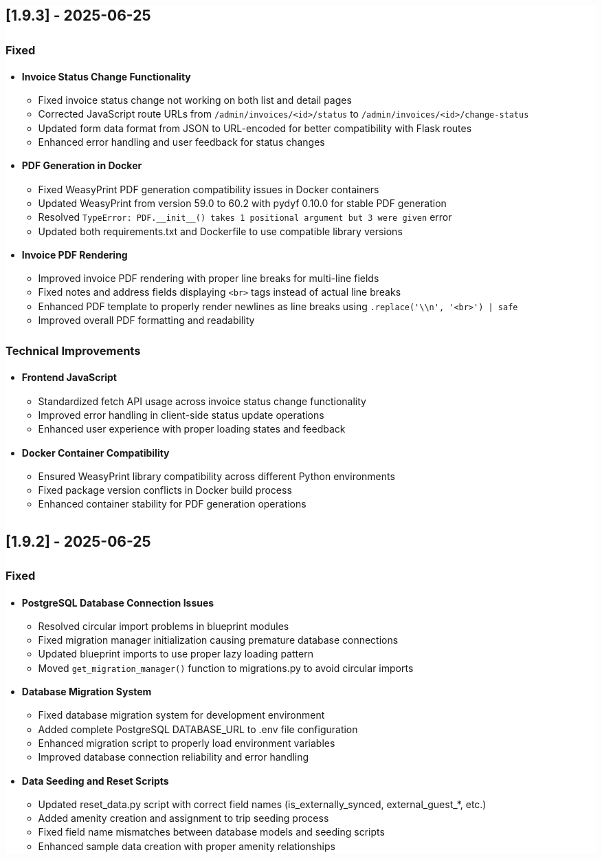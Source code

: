 ## [1.9.3] - 2025-06-25

### Fixed
- **Invoice Status Change Functionality**
  - Fixed invoice status change not working on both list and detail pages
  - Corrected JavaScript route URLs from `/admin/invoices/<id>/status` to `/admin/invoices/<id>/change-status`
  - Updated form data format from JSON to URL-encoded for better compatibility with Flask routes
  - Enhanced error handling and user feedback for status changes

- **PDF Generation in Docker**
  - Fixed WeasyPrint PDF generation compatibility issues in Docker containers
  - Updated WeasyPrint from version 59.0 to 60.2 with pydyf 0.10.0 for stable PDF generation
  - Resolved `TypeError: PDF.__init__() takes 1 positional argument but 3 were given` error
  - Updated both requirements.txt and Dockerfile to use compatible library versions

- **Invoice PDF Rendering**
  - Improved invoice PDF rendering with proper line breaks for multi-line fields
  - Fixed notes and address fields displaying `<br>` tags instead of actual line breaks
  - Enhanced PDF template to properly render newlines as line breaks using `.replace('\\n', '<br>') | safe`
  - Improved overall PDF formatting and readability

### Technical Improvements
- **Frontend JavaScript**
  - Standardized fetch API usage across invoice status change functionality
  - Improved error handling in client-side status update operations
  - Enhanced user experience with proper loading states and feedback

- **Docker Container Compatibility**
  - Ensured WeasyPrint library compatibility across different Python environments
  - Fixed package version conflicts in Docker build process
  - Enhanced container stability for PDF generation operations

## [1.9.2] - 2025-06-25

### Fixed
- **PostgreSQL Database Connection Issues**
  - Resolved circular import problems in blueprint modules
  - Fixed migration manager initialization causing premature database connections
  - Updated blueprint imports to use proper lazy loading pattern
  - Moved `get_migration_manager()` function to migrations.py to avoid circular imports

- **Database Migration System**
  - Fixed database migration system for development environment
  - Added complete PostgreSQL DATABASE_URL to .env file configuration
  - Enhanced migration script to properly load environment variables
  - Improved database connection reliability and error handling

- **Data Seeding and Reset Scripts**
  - Updated reset_data.py script with correct field names (is_externally_synced, external_guest_*, etc.)
  - Added amenity creation and assignment to trip seeding process
  - Fixed field name mismatches between database models and seeding scripts
  - Enhanced sample data creation with proper amenity relationships
